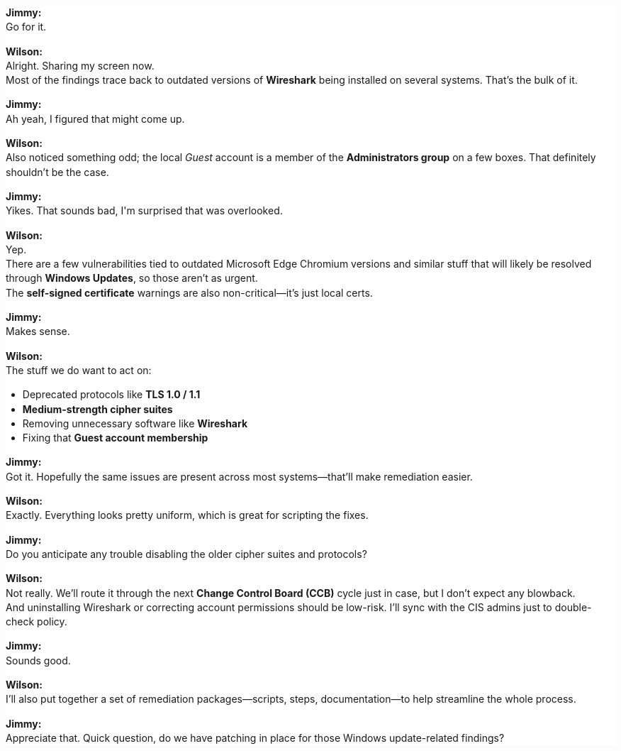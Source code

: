 **Jimmy:**  
Go for it.

**Wilson:**  
Alright. Sharing my screen now.  
Most of the findings trace back to outdated versions of **Wireshark** being installed on several systems. That’s the bulk of it.

**Jimmy:**  
Ah yeah, I figured that might come up.

**Wilson:**  
Also noticed something odd; the local *Guest* account is a member of the **Administrators group** on a few boxes. That definitely shouldn’t be the case.

**Jimmy:**  
Yikes. That sounds bad, I'm surprised that was overlooked.

**Wilson:**  
Yep.  
There are a few vulnerabilities tied to outdated Microsoft Edge Chromium versions and similar stuff that will likely be resolved through **Windows Updates**, so those aren’t as urgent.  
The **self-signed certificate** warnings are also non-critical—it’s just local certs.

**Jimmy:**  
Makes sense.

**Wilson:**  
The stuff we do want to act on:
- Deprecated protocols like **TLS 1.0 / 1.1**
- **Medium-strength cipher suites**
- Removing unnecessary software like **Wireshark**
- Fixing that **Guest account membership**

**Jimmy:**  
Got it. Hopefully the same issues are present across most systems—that’ll make remediation easier.

**Wilson:**  
Exactly. Everything looks pretty uniform, which is great for scripting the fixes.

**Jimmy:**  
Do you anticipate any trouble disabling the older cipher suites and protocols?

**Wilson:**  
Not really. We’ll route it through the next **Change Control Board (CCB)** cycle just in case, but I don’t expect any blowback.  
And uninstalling Wireshark or correcting account permissions should be low-risk. I’ll sync with the CIS admins just to double-check policy.

**Jimmy:**  
Sounds good.

**Wilson:**  
I’ll also put together a set of remediation packages—scripts, steps, documentation—to help streamline the whole process.

**Jimmy:**  
Appreciate that. Quick question, do we have patching in place for those Windows update-related findings?
